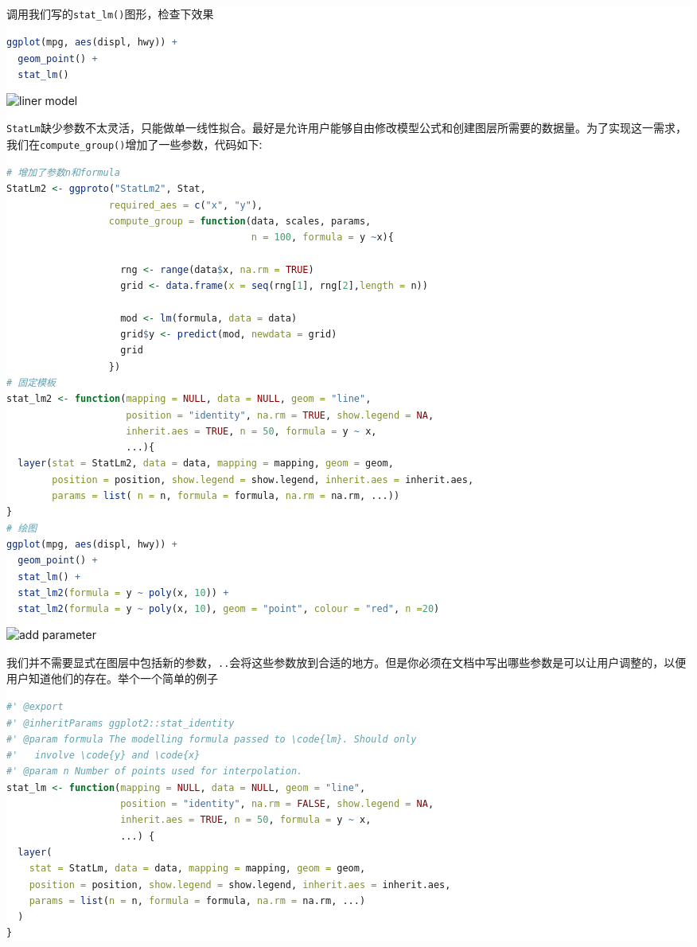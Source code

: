 调用我们写的`stat_lm()`图形，检查下效果

```r
ggplot(mpg, aes(displ, hwy)) + 
  geom_point() + 
  stat_lm()
```

![liner model](https://halo-1252249331.cos.ap-shanghai.myqcloud.com/upload/2019/12/image-20191209221353283-0d80288d88ee4787ae3be21b09891703.png)

`StatLm`缺少参数不太灵活，只能做单一线性拟合。最好是允许用户能够自由修改模型公式和创建图层所需要的数据量。为了实现这一需求，我们在`compute_group()`增加了一些参数，代码如下:

```r
# 增加了参数n和formula
StatLm2 <- ggproto("StatLm2", Stat,
                  required_aes = c("x", "y"),
                  compute_group = function(data, scales, params, 
                                           n = 100, formula = y ~x){
                    
                    rng <- range(data$x, na.rm = TRUE)
                    grid <- data.frame(x = seq(rng[1], rng[2],length = n))
                    
                    mod <- lm(formula, data = data)
                    grid$y <- predict(mod, newdata = grid)
                    grid
                  })
# 固定模板
stat_lm2 <- function(mapping = NULL, data = NULL, geom = "line",
                     position = "identity", na.rm = TRUE, show.legend = NA,
                     inherit.aes = TRUE, n = 50, formula = y ~ x,
                     ...){
  layer(stat = StatLm2, data = data, mapping = mapping, geom = geom,
        position = position, show.legend = show.legend, inherit.aes = inherit.aes,
        params = list( n = n, formula = formula, na.rm = na.rm, ...))
}
# 绘图
ggplot(mpg, aes(displ, hwy)) + 
  geom_point() + 
  stat_lm() +
  stat_lm2(formula = y ~ poly(x, 10)) +
  stat_lm2(formula = y ~ poly(x, 10), geom = "point", colour = "red", n =20)
```

![add parameter](https://halo-1252249331.cos.ap-shanghai.myqcloud.com/upload/2019/12/image-20191209222604591-ed2e32a2f0124cb0a6b282bf961fbd9f.png)

我们并不需要显式在图层中包括新的参数，`..`会将这些参数放到合适的地方。但是你必须在文档中写出哪些参数是可以让用户调整的，以便用户知道他们的存在。举个一个简单的例子

```r
#' @export
#' @inheritParams ggplot2::stat_identity
#' @param formula The modelling formula passed to \code{lm}. Should only 
#'   involve \code{y} and \code{x}
#' @param n Number of points used for interpolation.
stat_lm <- function(mapping = NULL, data = NULL, geom = "line",
                    position = "identity", na.rm = FALSE, show.legend = NA, 
                    inherit.aes = TRUE, n = 50, formula = y ~ x, 
                    ...) {
  layer(
    stat = StatLm, data = data, mapping = mapping, geom = geom, 
    position = position, show.legend = show.legend, inherit.aes = inherit.aes,
    params = list(n = n, formula = formula, na.rm = na.rm, ...)
  )
}
```
